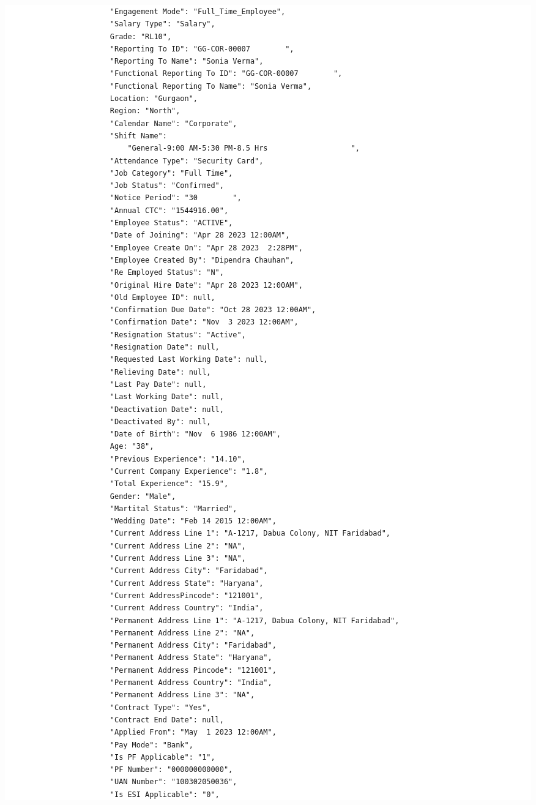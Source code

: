                             "Engagement Mode": "Full_Time_Employee",
                            "Salary Type": "Salary",
                            Grade: "RL10",
                            "Reporting To ID": "GG-COR-00007        ",
                            "Reporting To Name": "Sonia Verma",
                            "Functional Reporting To ID": "GG-COR-00007        ",
                            "Functional Reporting To Name": "Sonia Verma",
                            Location: "Gurgaon",
                            Region: "North",
                            "Calendar Name": "Corporate",
                            "Shift Name":
                                "General-9:00 AM-5:30 PM-8.5 Hrs                   ",
                            "Attendance Type": "Security Card",
                            "Job Category": "Full Time",
                            "Job Status": "Confirmed",
                            "Notice Period": "30        ",
                            "Annual CTC": "1544916.00",
                            "Employee Status": "ACTIVE",
                            "Date of Joining": "Apr 28 2023 12:00AM",
                            "Employee Create On": "Apr 28 2023  2:28PM",
                            "Employee Created By": "Dipendra Chauhan",
                            "Re Employed Status": "N",
                            "Original Hire Date": "Apr 28 2023 12:00AM",
                            "Old Employee ID": null,
                            "Confirmation Due Date": "Oct 28 2023 12:00AM",
                            "Confirmation Date": "Nov  3 2023 12:00AM",
                            "Resignation Status": "Active",
                            "Resignation Date": null,
                            "Requested Last Working Date": null,
                            "Relieving Date": null,
                            "Last Pay Date": null,
                            "Last Working Date": null,
                            "Deactivation Date": null,
                            "Deactivated By": null,
                            "Date of Birth": "Nov  6 1986 12:00AM",
                            Age: "38",
                            "Previous Experience": "14.10",
                            "Current Company Experience": "1.8",
                            "Total Experience": "15.9",
                            Gender: "Male",
                            "Martital Status": "Married",
                            "Wedding Date": "Feb 14 2015 12:00AM",
                            "Current Address Line 1": "A-1217, Dabua Colony, NIT Faridabad",
                            "Current Address Line 2": "NA",
                            "Current Address Line 3": "NA",
                            "Current Address City": "Faridabad",
                            "Current Address State": "Haryana",
                            "Current AddressPincode": "121001",
                            "Current Address Country": "India",
                            "Permanent Address Line 1": "A-1217, Dabua Colony, NIT Faridabad",
                            "Permanent Address Line 2": "NA",
                            "Permanent Address City": "Faridabad",
                            "Permanent Address State": "Haryana",
                            "Permanent Address Pincode": "121001",
                            "Permanent Address Country": "India",
                            "Permanent Address Line 3": "NA",
                            "Contract Type": "Yes",
                            "Contract End Date": null,
                            "Applied From": "May  1 2023 12:00AM",
                            "Pay Mode": "Bank",
                            "Is PF Applicable": "1",
                            "PF Number": "000000000000",
                            "UAN Number": "100302050036",
                            "Is ESI Applicable": "0",